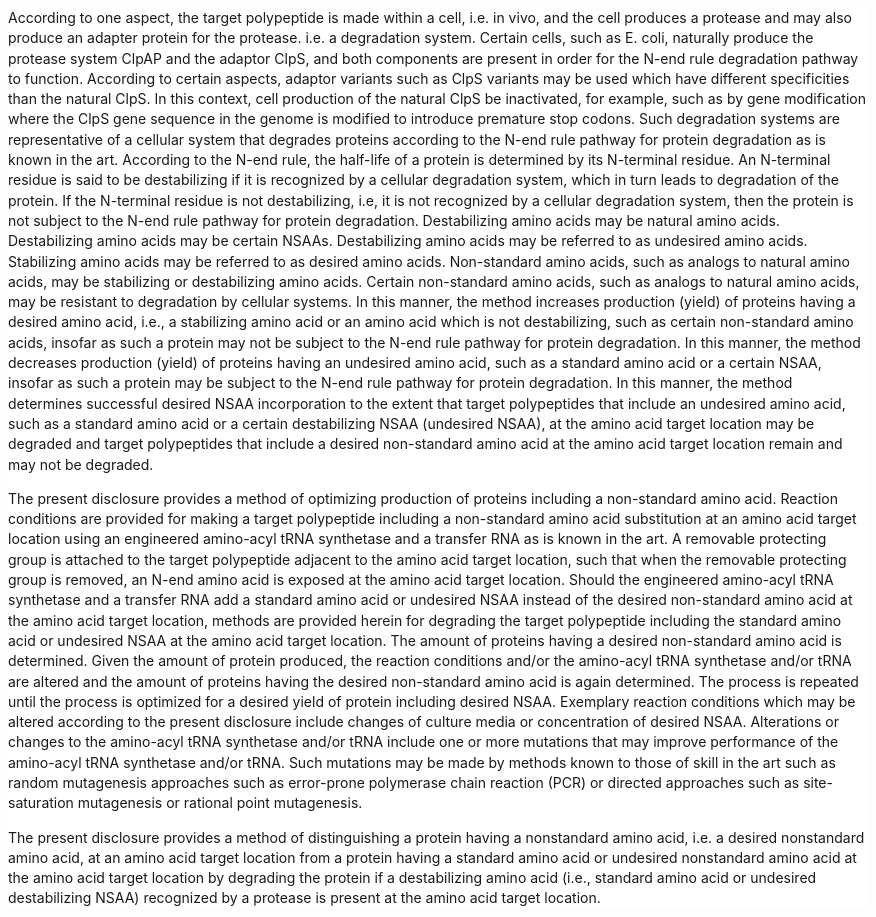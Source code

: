 According to one aspect, the target polypeptide is made within a cell, i.e. in vivo, and the cell produces a protease and may also produce an adapter protein for the protease. i.e. a degradation system. Certain cells, such as E. coli, naturally produce the protease system ClpAP and the adaptor ClpS, and both components are present in order for the N-end rule degradation pathway to function. According to certain aspects, adaptor variants such as ClpS variants may be used which have different specificities than the natural ClpS. In this context, cell production of the natural ClpS be inactivated, for example, such as by gene modification where the ClpS gene sequence in the genome is modified to introduce premature stop codons. Such degradation systems are representative of a cellular system that degrades proteins according to the N-end rule pathway for protein degradation as is known in the art. According to the N-end rule, the half-life of a protein is determined by its N-terminal residue. An N-terminal residue is said to be destabilizing if it is recognized by a cellular degradation system, which in turn leads to degradation of the protein. If the N-terminal residue is not destabilizing, i.e, it is not recognized by a cellular degradation system, then the protein is not subject to the N-end rule pathway for protein degradation. Destabilizing amino acids may be natural amino acids. Destabilizing amino acids may be certain NSAAs. Destabilizing amino acids may be referred to as undesired amino acids. Stabilizing amino acids may be referred to as desired amino acids. Non-standard amino acids, such as analogs to natural amino acids, may be stabilizing or destabilizing amino acids. Certain non-standard amino acids, such as analogs to natural amino acids, may be resistant to degradation by cellular systems. In this manner, the method increases production (yield) of proteins having a desired amino acid, i.e., a stabilizing amino acid or an amino acid which is not destabilizing, such as certain non-standard amino acids, insofar as such a protein may not be subject to the N-end rule pathway for protein degradation. In this manner, the method decreases production (yield) of proteins having an undesired amino acid, such as a standard amino acid or a certain NSAA, insofar as such a protein may be subject to the N-end rule pathway for protein degradation. In this manner, the method determines successful desired NSAA incorporation to the extent that target polypeptides that include an undesired amino acid, such as a standard amino acid or a certain destabilizing NSAA (undesired NSAA), at the amino acid target location may be degraded and target polypeptides that include a desired non-standard amino acid at the amino acid target location remain and may not be degraded.

The present disclosure provides a method of optimizing production of proteins including a non-standard amino acid. Reaction conditions are provided for making a target polypeptide including a non-standard amino acid substitution at an amino acid target location using an engineered amino-acyl tRNA synthetase and a transfer RNA as is known in the art. A removable protecting group is attached to the target polypeptide adjacent to the amino acid target location, such that when the removable protecting group is removed, an N-end amino acid is exposed at the amino acid target location. Should the engineered amino-acyl tRNA synthetase and a transfer RNA add a standard amino acid or undesired NSAA instead of the desired non-standard amino acid at the amino acid target location, methods are provided herein for degrading the target polypeptide including the standard amino acid or undesired NSAA at the amino acid target location. The amount of proteins having a desired non-standard amino acid is determined. Given the amount of protein produced, the reaction conditions and/or the amino-acyl tRNA synthetase and/or tRNA are altered and the amount of proteins having the desired non-standard amino acid is again determined. The process is repeated until the process is optimized for a desired yield of protein including desired NSAA. Exemplary reaction conditions which may be altered according to the present disclosure include changes of culture media or concentration of desired NSAA. Alterations or changes to the amino-acyl tRNA synthetase and/or tRNA include one or more mutations that may improve performance of the amino-acyl tRNA synthetase and/or tRNA. Such mutations may be made by methods known to those of skill in the art such as random mutagenesis approaches such as error-prone polymerase chain reaction (PCR) or directed approaches such as site-saturation mutagenesis or rational point mutagenesis.

The present disclosure provides a method of distinguishing a protein having a nonstandard amino acid, i.e. a desired nonstandard amino acid, at an amino acid target location from a protein having a standard amino acid or undesired nonstandard amino acid at the amino acid target location by degrading the protein if a destabilizing amino acid (i.e., standard amino acid or undesired destabilizing NSAA) recognized by a protease is present at the amino acid target location.
